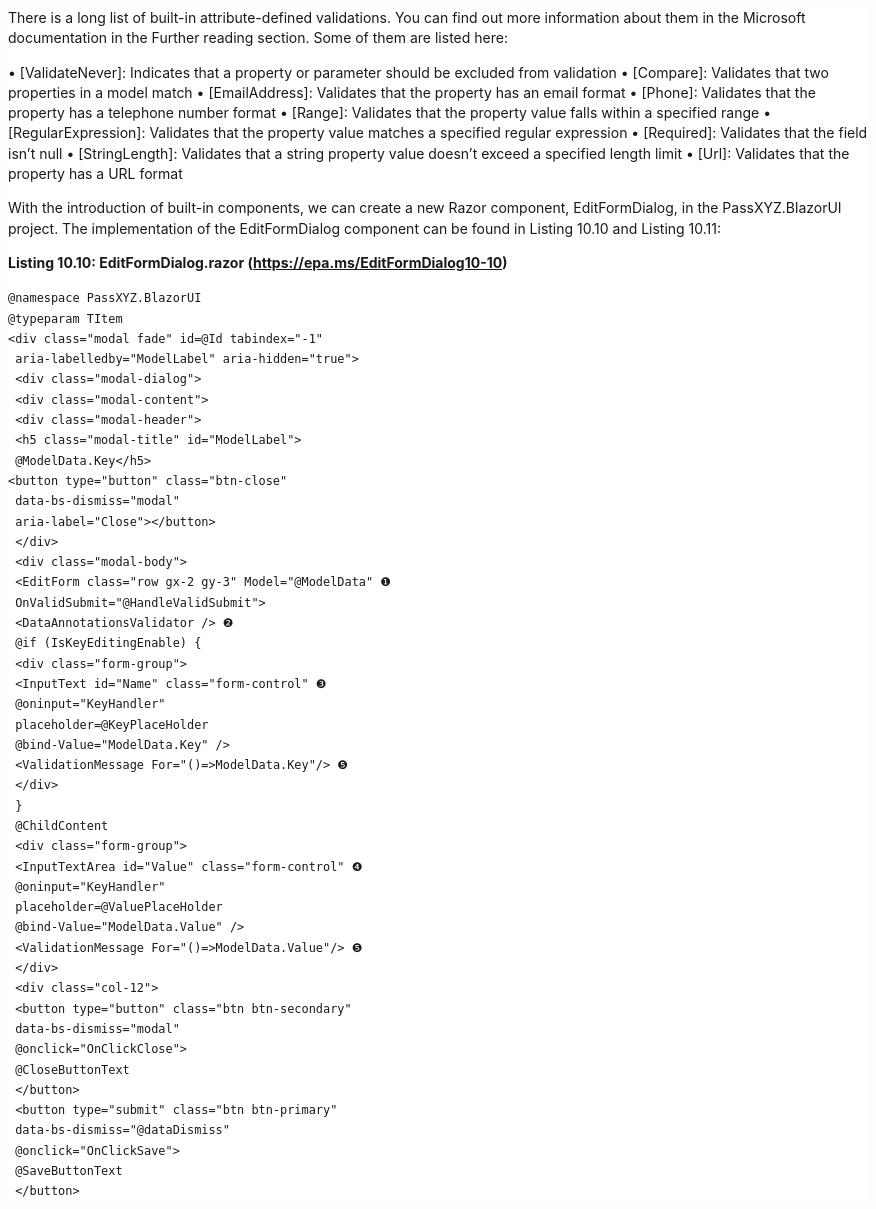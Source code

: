 There is a long list of built-in attribute-defined validations. You can find out more information about
them in the Microsoft documentation in the Further reading section. Some of them are listed here:

• [ValidateNever]: Indicates that a property or parameter should be excluded from validation
• [Compare]: Validates that two properties in a model match
• [EmailAddress]: Validates that the property has an email format
• [Phone]: Validates that the property has a telephone number format
• [Range]: Validates that the property value falls within a specified range
• [RegularExpression]: Validates that the property value matches a specified regular expression
• [Required]: Validates that the field isn’t null
• [StringLength]: Validates that a string property value doesn’t exceed a specified length limit
• [Url]: Validates that the property has a URL format

With the introduction of built-in components, we can create a new Razor component, EditFormDialog,
in the PassXYZ.BlazorUI project. The implementation of the EditFormDialog<TItem>
component can be found in Listing 10.10 and Listing 10.11:

**Listing 10.10: EditFormDialog.razor (https://epa.ms/EditFormDialog10-10)**

```
@namespace PassXYZ.BlazorUI
@typeparam TItem
<div class="modal fade" id=@Id tabindex="-1"
 aria-labelledby="ModelLabel" aria-hidden="true">
 <div class="modal-dialog">
 <div class="modal-content">
 <div class="modal-header">
 <h5 class="modal-title" id="ModelLabel">
 @ModelData.Key</h5>
<button type="button" class="btn-close"
 data-bs-dismiss="modal"
 aria-label="Close"></button>
 </div>
 <div class="modal-body">
 <EditForm class="row gx-2 gy-3" Model="@ModelData" ❶
 OnValidSubmit="@HandleValidSubmit">
 <DataAnnotationsValidator /> ❷
 @if (IsKeyEditingEnable) {
 <div class="form-group">
 <InputText id="Name" class="form-control" ❸
 @oninput="KeyHandler"
 placeholder=@KeyPlaceHolder
 @bind-Value="ModelData.Key" />
 <ValidationMessage For="()=>ModelData.Key"/> ❺
 </div>
 }
 @ChildContent
 <div class="form-group">
 <InputTextArea id="Value" class="form-control" ❹
 @oninput="KeyHandler"
 placeholder=@ValuePlaceHolder
 @bind-Value="ModelData.Value" />
 <ValidationMessage For="()=>ModelData.Value"/> ❺
 </div>
 <div class="col-12">
 <button type="button" class="btn btn-secondary"
 data-bs-dismiss="modal"
 @onclick="OnClickClose">
 @CloseButtonText
 </button>
 <button type="submit" class="btn btn-primary"
 data-bs-dismiss="@dataDismiss"
 @onclick="OnClickSave">
 @SaveButtonText
 </button>
```